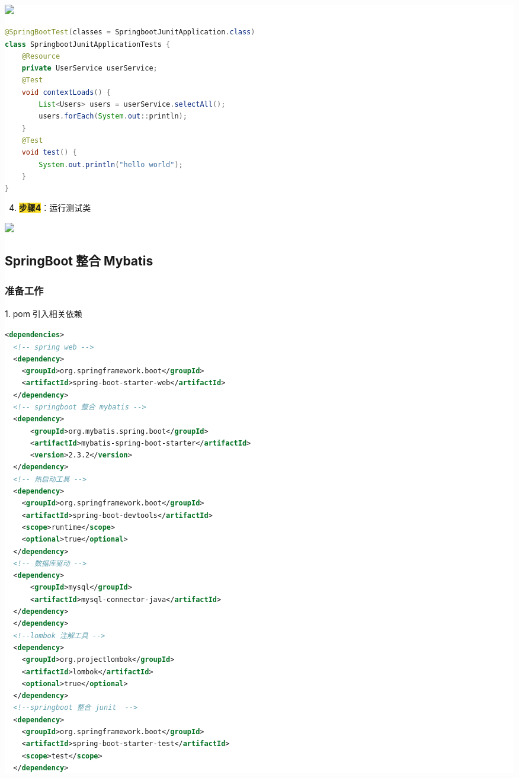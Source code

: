 ![](https://cdn.nlark.com/yuque/0/2024/png/42892034/1728472853039-bc1f1508-f541-4d75-b232-7227d047daa1.png)

```java
@SpringBootTest(classes = SpringbootJunitApplication.class)
class SpringbootJunitApplicationTests {
    @Resource
    private UserService userService;
    @Test
    void contextLoads() {
        List<Users> users = userService.selectAll();
        users.forEach(System.out::println);
    }
    @Test
    void test() {
        System.out.println("hello world");
    }
}
```

4. **<font style="background-color:#FBDE28;">步骤4</font>**：运行测试类

![](https://cdn.nlark.com/yuque/0/2024/png/42892034/1728472902880-f442d628-044b-4107-92f3-46716e4c8dfc.png)

<h2 id="Yzutz">SpringBoot 整合 Mybatis</h2>
<h3 id="cTCTe">准备工作</h3>
1. pom 引入相关依赖

```xml
<dependencies>
  <!-- spring web -->
  <dependency>
    <groupId>org.springframework.boot</groupId>
    <artifactId>spring-boot-starter-web</artifactId>
  </dependency>
  <!-- springboot 整合 mybatis -->
  <dependency>
      <groupId>org.mybatis.spring.boot</groupId>
      <artifactId>mybatis-spring-boot-starter</artifactId>
      <version>2.3.2</version>
  </dependency>
  <!-- 热启动工具 -->
  <dependency>
    <groupId>org.springframework.boot</groupId>
    <artifactId>spring-boot-devtools</artifactId>
    <scope>runtime</scope>
    <optional>true</optional>
  </dependency>
  <!-- 数据库驱动 -->
  <dependency>
      <groupId>mysql</groupId>
      <artifactId>mysql-connector-java</artifactId>
  </dependency>
  </dependency>
  <!--lombok 注解工具 -->
  <dependency>
    <groupId>org.projectlombok</groupId>
    <artifactId>lombok</artifactId>
    <optional>true</optional>
  </dependency>
  <!--springboot 整合 junit  -->
  <dependency>
    <groupId>org.springframework.boot</groupId>
    <artifactId>spring-boot-starter-test</artifactId>
    <scope>test</scope>
  </dependency>
```
